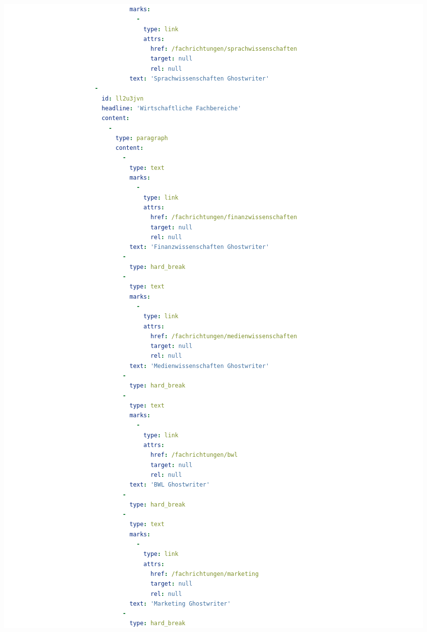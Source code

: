 ```yaml
                                    marks:
                                      -
                                        type: link
                                        attrs:
                                          href: /fachrichtungen/sprachwissenschaften
                                          target: null
                                          rel: null
                                    text: 'Sprachwissenschaften Ghostwriter'
                          -
                            id: ll2u3jvn
                            headline: 'Wirtschaftliche Fachbereiche'
                            content:
                              -
                                type: paragraph
                                content:
                                  -
                                    type: text
                                    marks:
                                      -
                                        type: link
                                        attrs:
                                          href: /fachrichtungen/finanzwissenschaften
                                          target: null
                                          rel: null
                                    text: 'Finanzwissenschaften Ghostwriter'
                                  -
                                    type: hard_break
                                  -
                                    type: text
                                    marks:
                                      -
                                        type: link
                                        attrs:
                                          href: /fachrichtungen/medienwissenschaften
                                          target: null
                                          rel: null
                                    text: 'Medienwissenschaften Ghostwriter'
                                  -
                                    type: hard_break
                                  -
                                    type: text
                                    marks:
                                      -
                                        type: link
                                        attrs:
                                          href: /fachrichtungen/bwl
                                          target: null
                                          rel: null
                                    text: 'BWL Ghostwriter'
                                  -
                                    type: hard_break
                                  -
                                    type: text
                                    marks:
                                      -
                                        type: link
                                        attrs:
                                          href: /fachrichtungen/marketing
                                          target: null
                                          rel: null
                                    text: 'Marketing Ghostwriter'
                                  -
                                    type: hard_break
```